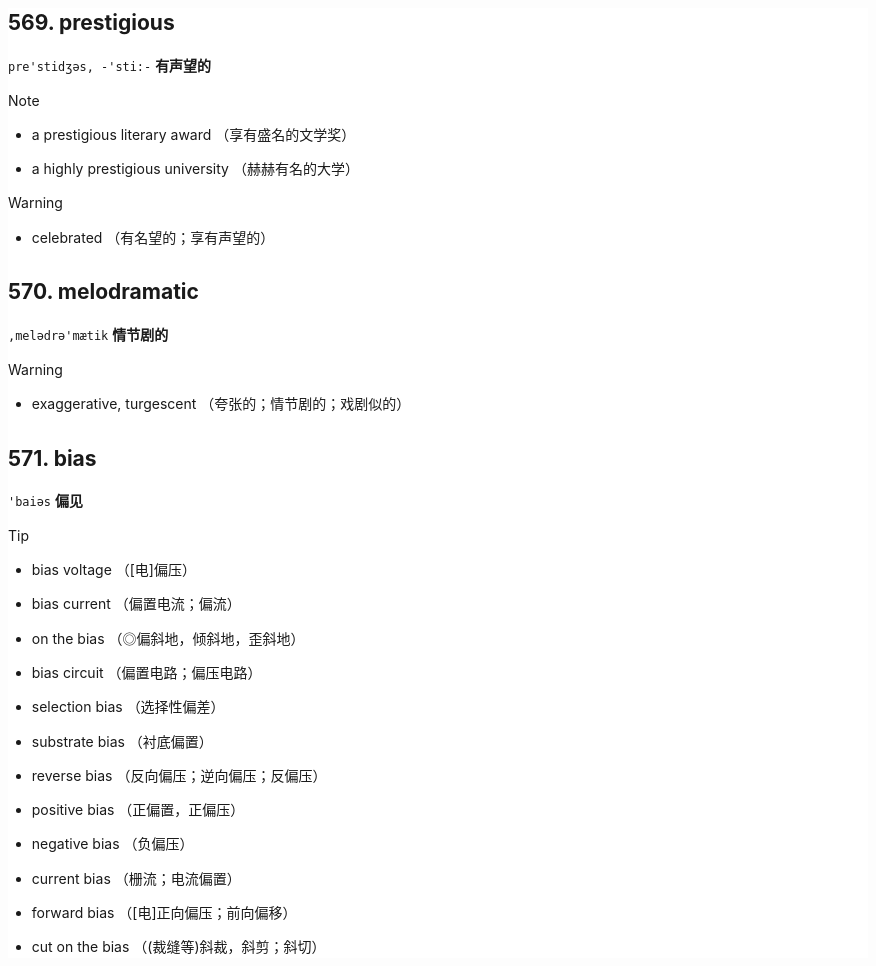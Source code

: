 ## 569. prestigious

`pre'stidʒəs, -'sti:-`  **有声望的**

> [!NOTE]
>
> - a prestigious literary award （享有盛名的文学奖）
>
> - a highly prestigious university （赫赫有名的大学）
>

> [!WARNING]
>
> - celebrated （有名望的；享有声望的）
>

## 570. melodramatic

`,melədrə'mætik`  **情节剧的**

> [!WARNING]
>
> - exaggerative, turgescent （夸张的；情节剧的；戏剧似的）
>

## 571. bias

`'baiəs`  **偏见**

> [!TIP]
>
> - bias voltage （[电]偏压）
>
> - bias current （偏置电流；偏流）
>
> - on the bias （◎偏斜地，倾斜地，歪斜地）
>
> - bias circuit （偏置电路；偏压电路）
>
> - selection bias （选择性偏差）
>
> - substrate bias （衬底偏置）
>
> - reverse bias （反向偏压；逆向偏压；反偏压）
>
> - positive bias （正偏置，正偏压）
>
> - negative bias （负偏压）
>
> - current bias （栅流；电流偏置）
>
> - forward bias （[电]正向偏压；前向偏移）
>
> - cut on the bias （(裁缝等)斜裁，斜剪；斜切）
>
